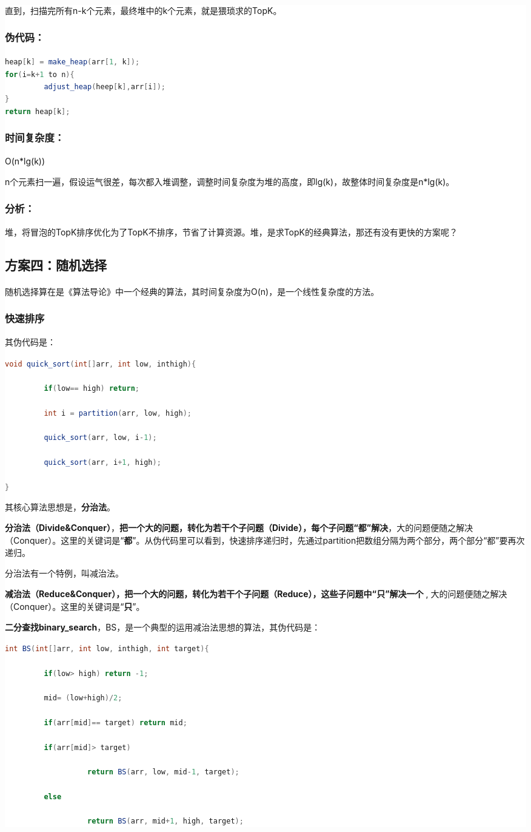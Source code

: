 直到，扫描完所有n-k个元素，最终堆中的k个元素，就是猥琐求的TopK。

### 伪代码：
```java
heap[k] = make_heap(arr[1, k]);
for(i=k+1 to n){
         adjust_heap(heep[k],arr[i]);
}
return heap[k];
```

### 时间复杂度：
O(n\*lg(k))

n个元素扫一遍，假设运气很差，每次都入堆调整，调整时间复杂度为堆的高度，即lg(k)，故整体时间复杂度是n\*lg(k)。
### 分析：
堆，将冒泡的TopK排序优化为了TopK不排序，节省了计算资源。堆，是求TopK的经典算法，那还有没有更快的方案呢？

## 方案四：随机选择

随机选择算在是《算法导论》中一个经典的算法，其时间复杂度为O(n)，是一个线性复杂度的方法。

### 快速排序
其伪代码是：
```java
void quick_sort(int[]arr, int low, inthigh){

         if(low== high) return;

         int i = partition(arr, low, high);

         quick_sort(arr, low, i-1);

         quick_sort(arr, i+1, high);

}
```

其核心算法思想是，**分治法**。

**分治法（Divide&Conquer）**，**把一个大的问题，转化为若干个子问题（Divide），每个子问题“都”解决**，大的问题便随之解决（Conquer）。这里的关键词是“**都**”。从伪代码里可以看到，快速排序递归时，先通过partition把数组分隔为两个部分，两个部分“都”要再次递归。

分治法有一个特例，叫减治法。 

**减治法（Reduce&Conquer），把一个大的问题，转化为若干个子问题（Reduce），这些子问题中“只”解决一个** , 大的问题便随之解决（Conquer）。这里的关键词是“**只**”。


**二分查找binary_search**，BS，是一个典型的运用减治法思想的算法，其伪代码是：
```java
int BS(int[]arr, int low, inthigh, int target){

         if(low> high) return -1;

         mid= (low+high)/2;

         if(arr[mid]== target) return mid;

         if(arr[mid]> target)

                   return BS(arr, low, mid-1, target);

         else

                   return BS(arr, mid+1, high, target);
```